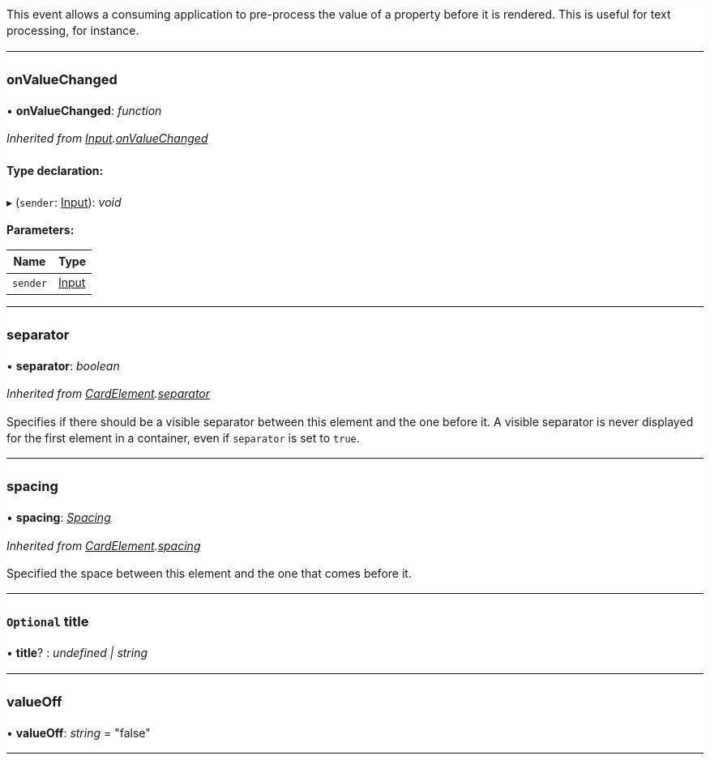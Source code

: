 This event allows a consuming application to pre-process the value of a property before it is rendered.
This is useful for text processing, for instance.

___

###  onValueChanged

• **onValueChanged**: *function*

*Inherited from [Input](input.md).[onValueChanged](input.md#onvaluechanged)*

#### Type declaration:

▸ (`sender`: [Input](input.md)): *void*

**Parameters:**

Name | Type |
------ | ------ |
`sender` | [Input](input.md) |

___

###  separator

• **separator**: *boolean*

*Inherited from [CardElement](cardelement.md).[separator](cardelement.md#separator)*

Specifies if there should be a visible separator between this element and the one before it.
A visible separator is never displayed for the first element in a container, even if
`separator` is set to `true`.

___

###  spacing

• **spacing**: *[Spacing](../enums/spacing.md)*

*Inherited from [CardElement](cardelement.md).[spacing](cardelement.md#spacing)*

Specified the space between this element and the one that comes before it.

___

### `Optional` title

• **title**? : *undefined | string*

___

###  valueOff

• **valueOff**: *string* = "false"

___

